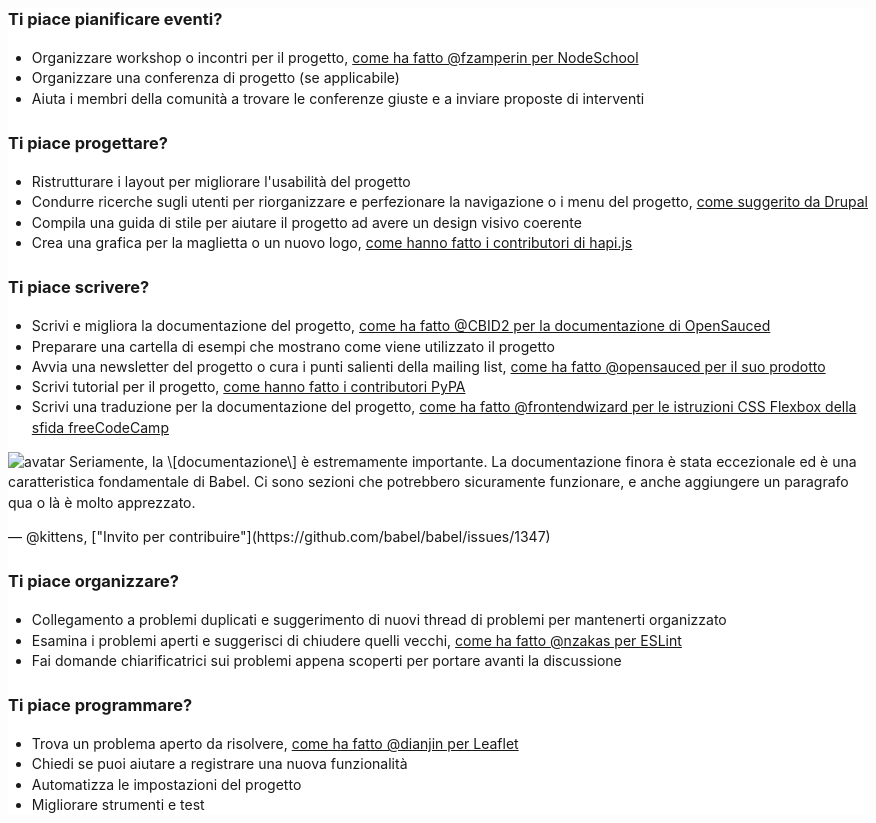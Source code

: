 ### Ti piace pianificare eventi?

* Organizzare workshop o incontri per il progetto, [come ha fatto @fzamperin per NodeSchool](https://github.com/nodeschool/organizers/issues/406)
* Organizzare una conferenza di progetto (se applicabile)
* Aiuta i membri della comunità a trovare le conferenze giuste e a inviare proposte di interventi

### Ti piace progettare?

* Ristrutturare i layout per migliorare l'usabilità del progetto
* Condurre ricerche sugli utenti per riorganizzare e perfezionare la navigazione o i menu del progetto, [come suggerito da Drupal](https://www.drupal.org/community-initiatives/drupal-core/usability)
* Compila una guida di stile per aiutare il progetto ad avere un design visivo coerente
* Crea una grafica per la maglietta o un nuovo logo, [come hanno fatto i contributori di hapi.js](https://github.com/hapijs/contrib/issues/68)

### Ti piace scrivere?

* Scrivi e migliora la documentazione del progetto, [come ha fatto @CBID2 per la documentazione di OpenSauced](https://github.com/open-sauced/docs/pull/151)
* Preparare una cartella di esempi che mostrano come viene utilizzato il progetto
* Avvia una newsletter del progetto o cura i punti salienti della mailing list, [come ha fatto @opensauced per il suo prodotto](https://news.opensauced.pizza/about/)
* Scrivi tutorial per il progetto, [come hanno fatto i contributori PyPA](https://github.com/pypa/python-packaging-user-guide/issues/194)
* Scrivi una traduzione per la documentazione del progetto, [come ha fatto @frontendwizard per le istruzioni CSS Flexbox della sfida freeCodeCamp](https://github.com/freeCodeCamp/freeCodeCamp/pull/19077)

<aside markdown="1" class="pquote">
  <img src="https://avatars.githubusercontent.com/kittens?s=180" class="pquote-avatar" alt="avatar">
  Seriamente, la \[documentazione\] è estremamente importante. La documentazione finora è stata eccezionale ed è una caratteristica fondamentale di Babel. Ci sono sezioni che potrebbero sicuramente funzionare, e anche aggiungere un paragrafo qua o là è molto apprezzato.
  <p markdown="1" class="pquote-credit">
— @kittens, ["Invito per contribuire"](https://github.com/babel/babel/issues/1347)
  </p>
</aside>

### Ti piace organizzare?

* Collegamento a problemi duplicati e suggerimento di nuovi thread di problemi per mantenerti organizzato
* Esamina i problemi aperti e suggerisci di chiudere quelli vecchi, [come ha fatto @nzakas per ESLint](https://github.com/eslint/eslint/issues/6765)
* Fai domande chiarificatrici sui problemi appena scoperti per portare avanti la discussione

### Ti piace programmare?

* Trova un problema aperto da risolvere, [come ha fatto @dianjin per Leaflet](https://github.com/Leaflet/Leaflet/issues/4528#issuecomment-216520560)
* Chiedi se puoi aiutare a registrare una nuova funzionalità
* Automatizza le impostazioni del progetto
* Migliorare strumenti e test
